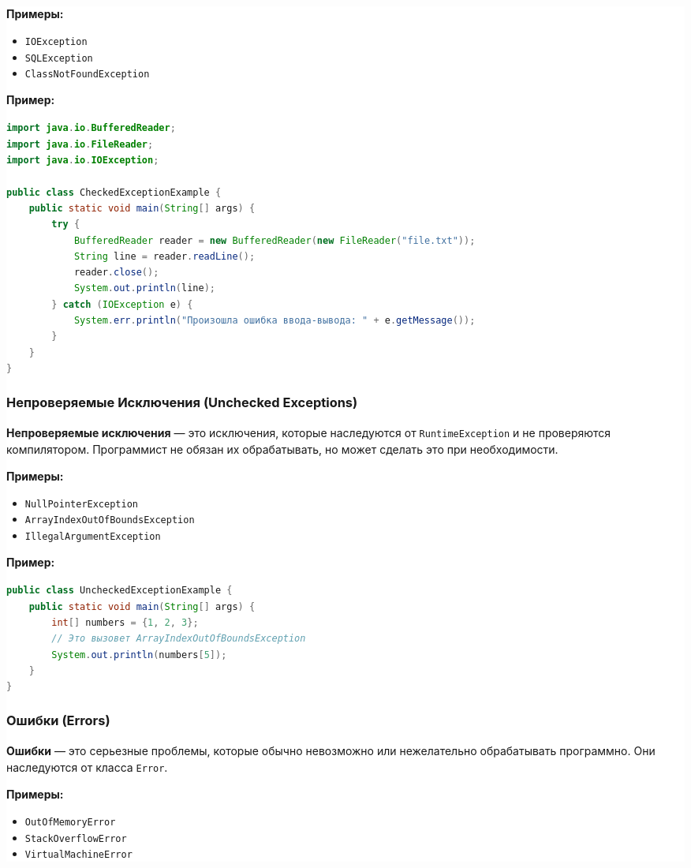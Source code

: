 **Примеры:**
- `IOException`
- `SQLException`
- `ClassNotFoundException`

**Пример:**
```java
import java.io.BufferedReader;
import java.io.FileReader;
import java.io.IOException;

public class CheckedExceptionExample {
    public static void main(String[] args) {
        try {
            BufferedReader reader = new BufferedReader(new FileReader("file.txt"));
            String line = reader.readLine();
            reader.close();
            System.out.println(line);
        } catch (IOException e) {
            System.err.println("Произошла ошибка ввода-вывода: " + e.getMessage());
        }
    }
}
```

### Непроверяемые Исключения (Unchecked Exceptions)

**Непроверяемые исключения** — это исключения, которые наследуются от `RuntimeException` и не проверяются компилятором. Программист не обязан их обрабатывать, но может сделать это при необходимости.

**Примеры:**
- `NullPointerException`
- `ArrayIndexOutOfBoundsException`
- `IllegalArgumentException`

**Пример:**
```java
public class UncheckedExceptionExample {
    public static void main(String[] args) {
        int[] numbers = {1, 2, 3};
        // Это вызовет ArrayIndexOutOfBoundsException
        System.out.println(numbers[5]);
    }
}
```

### Ошибки (Errors)

**Ошибки** — это серьезные проблемы, которые обычно невозможно или нежелательно обрабатывать программно. Они наследуются от класса `Error`.

**Примеры:**
- `OutOfMemoryError`
- `StackOverflowError`
- `VirtualMachineError`
